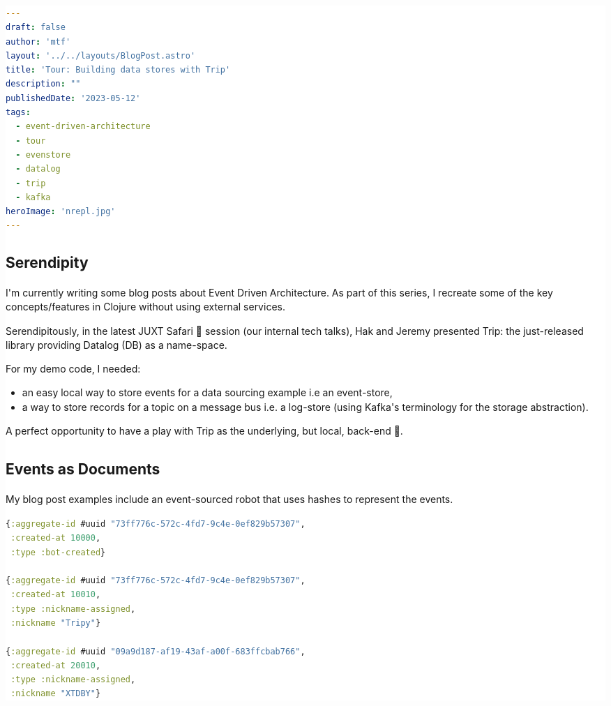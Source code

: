 ```yaml
---
draft: false
author: 'mtf'
layout: '../../layouts/BlogPost.astro'
title: 'Tour: Building data stores with Trip'
description: ""
publishedDate: '2023-05-12'
tags:
  - event-driven-architecture
  - tour
  - evenstore
  - datalog
  - trip
  - kafka
heroImage: 'nrepl.jpg'
---
```


## Serendipity

I'm currently writing some blog posts about Event Driven Architecture.  As part of this series, I recreate some of the key concepts/features in Clojure without using external services.

Serendipitously, in the latest JUXT Safari 🐘 session (our internal tech talks),  Hak and Jeremy presented Trip: the just-released library providing Datalog (DB) as a name-space.

For my demo code, I needed:

 - an easy local way to store events for a data sourcing example i.e an event-store,
 - a way to store records for a topic on a message bus i.e. a log-store (using Kafka's terminology for the storage abstraction).
 
 A perfect opportunity to have a play with Trip as the underlying, but local, back-end 🙂.

## Events as Documents 

My blog post examples include an event-sourced robot that uses hashes to represent the events.

```clojure
{:aggregate-id #uuid "73ff776c-572c-4fd7-9c4e-0ef829b57307",
 :created-at 10000,
 :type :bot-created}
 
{:aggregate-id #uuid "73ff776c-572c-4fd7-9c4e-0ef829b57307",
 :created-at 10010,
 :type :nickname-assigned,
 :nickname "Tripy"}
 
{:aggregate-id #uuid "09a9d187-af19-43af-a00f-683ffcbab766",
 :created-at 20010,
 :type :nickname-assigned,
 :nickname "XTDBY"}
```
